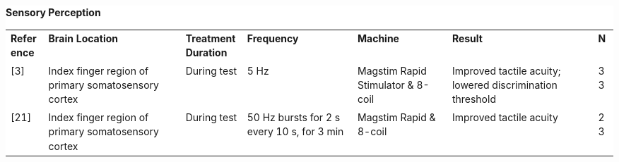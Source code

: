 
**Sensory Perception**


<table>
  <tr>
   <td><strong>Reference</strong>
   </td>
   <td><strong>Brain Location</strong>
   </td>
   <td><strong>Treatment Duration</strong>
   </td>
   <td><strong>Frequency</strong>
   </td>
   <td><strong>Machine</strong>
   </td>
   <td><strong>Result</strong>
   </td>
   <td><strong>N</strong>
   </td>
  </tr>
  <tr>
   <td>[3]
   </td>
   <td>Index finger region of primary somatosensory cortex
   </td>
   <td>During test
   </td>
   <td>5 Hz
   </td>
   <td>Magstim Rapid Stimulator & 8-coil
   </td>
   <td>Improved tactile acuity; lowered discrimination threshold
   </td>
   <td>33
   </td>
  </tr>
  <tr>
   <td>[21]
   </td>
   <td>Index finger region of primary somatosensory cortex
   </td>
   <td>During test
   </td>
   <td>50 Hz bursts for 2 s every 10 s, for 3 min
   </td>
   <td>Magstim Rapid & 8-coil
   </td>
   <td>Improved tactile acuity
   </td>
   <td>23
   </td>
  </tr>
</table>
